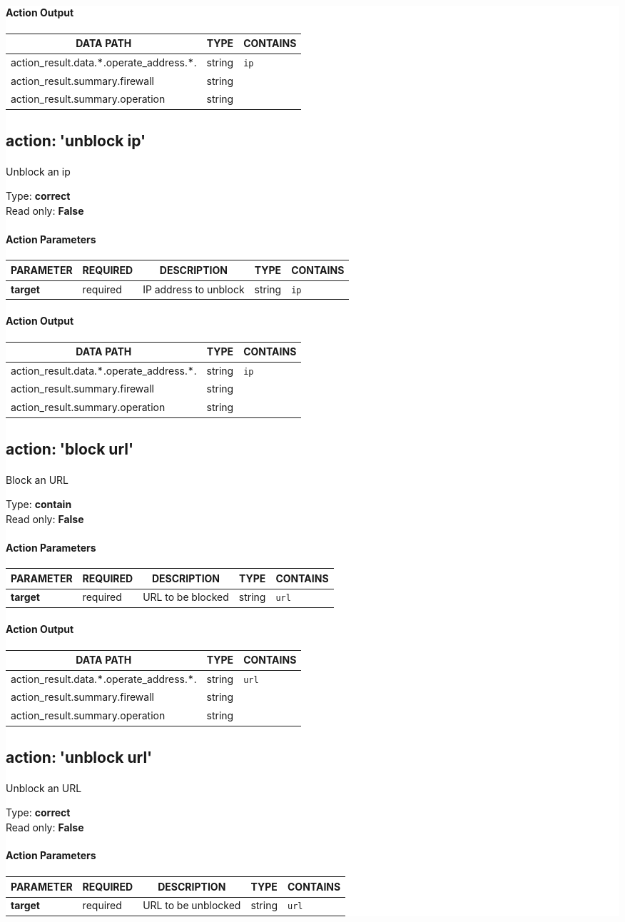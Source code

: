 #### Action Output
DATA PATH | TYPE | CONTAINS
--------- | ---- | --------
action\_result\.data\.\*\.operate\_address\.\*\. | string |  `ip` 
action\_result\.summary\.firewall | string | 
action\_result\.summary\.operation | string |   

## action: 'unblock ip'
Unblock an ip

Type: **correct**  
Read only: **False**

#### Action Parameters
PARAMETER | REQUIRED | DESCRIPTION | TYPE | CONTAINS
--------- | -------- | ----------- | ---- | --------
**target** |  required  | IP address to unblock | string |  `ip` 

#### Action Output
DATA PATH | TYPE | CONTAINS
--------- | ---- | --------
action\_result\.data\.\*\.operate\_address\.\*\. | string |  `ip` 
action\_result\.summary\.firewall | string | 
action\_result\.summary\.operation | string |   

## action: 'block url'
Block an URL

Type: **contain**  
Read only: **False**

#### Action Parameters
PARAMETER | REQUIRED | DESCRIPTION | TYPE | CONTAINS
--------- | -------- | ----------- | ---- | --------
**target** |  required  | URL to be blocked | string |  `url` 

#### Action Output
DATA PATH | TYPE | CONTAINS
--------- | ---- | --------
action\_result\.data\.\*\.operate\_address\.\*\. | string |  `url` 
action\_result\.summary\.firewall | string | 
action\_result\.summary\.operation | string |   

## action: 'unblock url'
Unblock an URL

Type: **correct**  
Read only: **False**

#### Action Parameters
PARAMETER | REQUIRED | DESCRIPTION | TYPE | CONTAINS
--------- | -------- | ----------- | ---- | --------
**target** |  required  | URL to be unblocked | string |  `url` 

